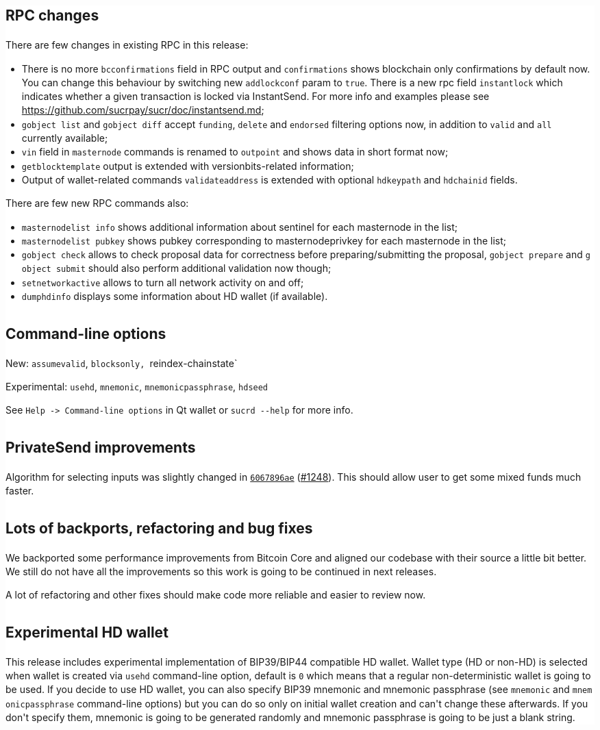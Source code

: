 RPC changes
-----------

There are few changes in existing RPC in this release:
- There is no more `bcconfirmations` field in RPC output and `confirmations` shows blockchain only confirmations by default now. You can change this behaviour by switching new `addlockconf` param to `true`. There is a new rpc field `instantlock` which indicates whether a given transaction is locked via InstantSend. For more info and examples please see https://github.com/sucrpay/sucr/doc/instantsend.md;
- `gobject list` and `gobject diff` accept `funding`, `delete` and `endorsed` filtering options now, in addition to `valid` and `all` currently available;
- `vin` field in `masternode` commands is renamed to `outpoint` and shows data in short format now;
- `getblocktemplate` output is extended with versionbits-related information;
- Output of wallet-related commands `validateaddress` is extended with optional `hdkeypath` and `hdchainid` fields.

There are few new RPC commands also:
- `masternodelist info` shows additional information about sentinel for each masternode in the list;
- `masternodelist pubkey` shows pubkey corresponding to masternodeprivkey for each masternode in the list;
- `gobject check` allows to check proposal data for correctness before preparing/submitting the proposal, `gobject prepare` and `gobject submit` should also perform additional validation now though;
- `setnetworkactive` allows to turn all network activity on and off;
- `dumphdinfo` displays some information about HD wallet (if available).

Command-line options
--------------------

New: `assumevalid`, `blocksonly, `reindex-chainstate`

Experimental: `usehd`, `mnemonic`, `mnemonicpassphrase`, `hdseed`

See `Help -> Command-line options` in Qt wallet or `sucrd --help` for more info.

PrivateSend improvements
------------------------

Algorithm for selecting inputs was slightly changed in [`6067896ae`](https://github.com/sucrpay/sucr/commit/6067896ae) ([#1248](https://github.com/sucrpay/sucr/pull/1248)). This should allow user to get some mixed funds much faster.

Lots of backports, refactoring and bug fixes
--------------------------------------------

We backported some performance improvements from Bitcoin Core and aligned our codebase with their source a little bit better. We still do not have all the improvements so this work is going to be continued in next releases.

A lot of refactoring and other fixes should make code more reliable and easier to review now.

Experimental HD wallet
----------------------

This release includes experimental implementation of BIP39/BIP44 compatible HD wallet. Wallet type (HD or non-HD) is selected when wallet is created via `usehd` command-line option, default is `0` which means that a regular non-deterministic wallet is going to be used. If you decide to use HD wallet, you can also specify BIP39 mnemonic and mnemonic passphrase (see `mnemonic` and `mnemonicpassphrase` command-line options) but you can do so only on initial wallet creation and can't change these afterwards. If you don't specify them, mnemonic is going to be generated randomly and mnemonic passphrase is going to be just a blank string.
